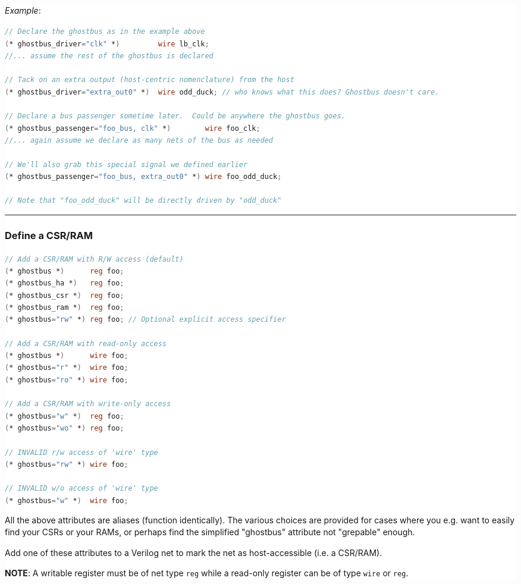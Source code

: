 _Example_:
```verilog
// Declare the ghostbus as in the example above
(* ghostbus_driver="clk" *)         wire lb_clk;
//... assume the rest of the ghostbus is declared

// Tack on an extra output (host-centric nomenclature) from the host
(* ghostbus_driver="extra_out0" *)  wire odd_duck; // who knows what this does? Ghostbus doesn't care.

// Declare a bus passenger sometime later.  Could be anywhere the ghostbus goes.
(* ghostbus_passenger="foo_bus, clk" *)        wire foo_clk;
//... again assume we declare as many nets of the bus as needed

// We'll also grab this special signal we defined earlier
(* ghostbus_passenger="foo_bus, extra_out0" *) wire foo_odd_duck;

// Note that "foo_odd_duck" will be directly driven by "odd_duck"
```
---------------------------------------------------------------------------------------------------
### Define a CSR/RAM <a name="csr"></a>
```verilog
// Add a CSR/RAM with R/W access (default)
(* ghostbus *)      reg foo;
(* ghostbus_ha *)   reg foo;
(* ghostbus_csr *)  reg foo;
(* ghostbus_ram *)  reg foo;
(* ghostbus="rw" *) reg foo; // Optional explicit access specifier

// Add a CSR/RAM with read-only access
(* ghostbus *)      wire foo;
(* ghostbus="r" *)  wire foo;
(* ghostbus="ro" *) wire foo;

// Add a CSR/RAM with write-only access
(* ghostbus="w" *)  reg foo;
(* ghostbus="wo" *) reg foo;

// INVALID r/w access of 'wire' type
(* ghostbus="rw" *) wire foo;

// INVALID w/o access of 'wire' type
(* ghostbus="w" *)  wire foo;
```
All the above attributes are aliases (function identically).
The various choices are provided for cases where you e.g. want to easily find your CSRs or your RAMs, or
perhaps find the simplified "ghostbus" attribute not "grepable" enough.

Add one of these attributes to a Verilog net to mark the net as host-accessible (i.e. a CSR/RAM).

__NOTE__: A writable register must be of net type `reg` while a read-only register can be of type `wire`
or `reg`.
